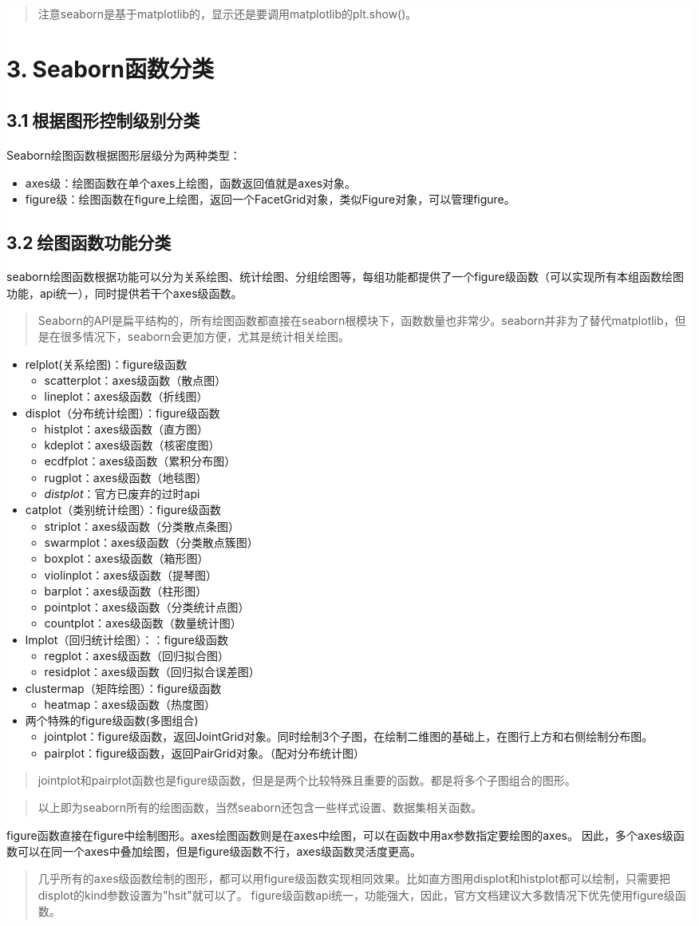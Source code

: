 > 注意seaborn是基于matplotlib的，显示还是要调用matplotlib的plt.show()。

# 3. Seaborn函数分类

## 3.1 根据图形控制级别分类

Seaborn绘图函数根据图形层级分为两种类型：

+ axes级：绘图函数在单个axes上绘图，函数返回值就是axes对象。
+ figure级：绘图函数在figure上绘图，返回一个FacetGrid对象，类似Figure对象，可以管理figure。

## 3.2 绘图函数功能分类

seaborn绘图函数根据功能可以分为关系绘图、统计绘图、分组绘图等，每组功能都提供了一个figure级函数（可以实现所有本组函数绘图功能，api统一），同时提供若干个axes级函数。

> Seaborn的API是扁平结构的，所有绘图函数都直接在seaborn根模块下，函数数量也非常少。seaborn并非为了替代matplotlib，但是在很多情况下，seaborn会更加方便，尤其是统计相关绘图。

+ relplot(关系绘图)：figure级函数
    + scatterplot：axes级函数（散点图）
    + lineplot：axes级函数（折线图）
+ displot（分布统计绘图）：figure级函数
    + histplot：axes级函数（直方图）
    + kdeplot：axes级函数（核密度图）
    + ecdfplot：axes级函数（累积分布图）
    + rugplot：axes级函数（地毯图）
    + *distplot*：官方已废弃的过时api
+ catplot（类别统计绘图）：figure级函数
    + striplot：axes级函数（分类散点条图）
    + swarmplot：axes级函数（分类散点簇图）
    + boxplot：axes级函数（箱形图）
    + violinplot：axes级函数（提琴图）
    + barplot：axes级函数（柱形图）
    + pointplot：axes级函数（分类统计点图）
    + countplot：axes级函数（数量统计图）
+ lmplot（回归统计绘图）：：figure级函数
    + regplot：axes级函数（回归拟合图）
    + residplot：axes级函数（回归拟合误差图）
+ clustermap（矩阵绘图）：figure级函数
    + heatmap：axes级函数（热度图）
+ 两个特殊的figure级函数(多图组合)
    + jointplot：figure级函数，返回JointGrid对象。同时绘制3个子图，在绘制二维图的基础上，在图行上方和右侧绘制分布图。
    + pairplot：figure级函数，返回PairGrid对象。（配对分布统计图）
    
> jointplot和pairplot函数也是figure级函数，但是是两个比较特殊且重要的函数。都是将多个子图组合的图形。

> 以上即为seaborn所有的绘图函数，当然seaborn还包含一些样式设置、数据集相关函数。

figure函数直接在figure中绘制图形。axes绘图函数则是在axes中绘图，可以在函数中用ax参数指定要绘图的axes。
因此，多个axes级函数可以在同一个axes中叠加绘图，但是figure级函数不行，axes级函数灵活度更高。

> 几乎所有的axes级函数绘制的图形，都可以用figure级函数实现相同效果。比如直方图用displot和histplot都可以绘制，只需要把displot的kind参数设置为"hsit"就可以了。
> figure级函数api统一，功能强大，因此，官方文档建议大多数情况下优先使用figure级函数。
